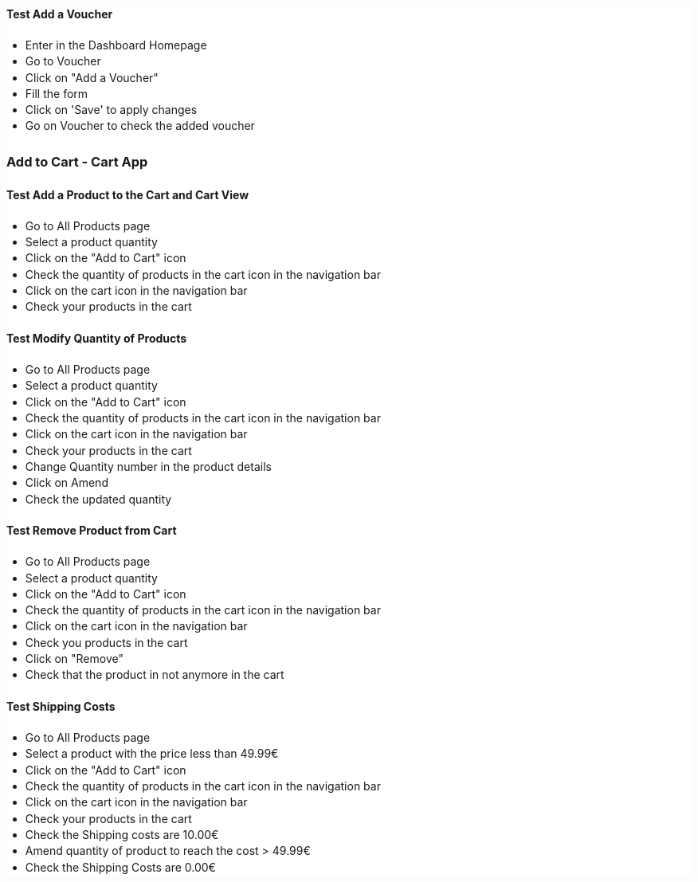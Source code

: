 
#### Test Add a Voucher
- Enter in the Dashboard Homepage
- Go to Voucher
- Click on "Add a Voucher"
- Fill the form
- Click on 'Save' to apply changes
- Go on Voucher to check the added voucher


### Add to Cart - Cart App

#### Test Add a Product to the Cart and Cart View
- Go to All Products page
- Select a product quantity
- Click on the "Add to Cart" icon
- Check the quantity of products in the cart icon in the navigation bar
- Click on the cart icon in the navigation bar
- Check your products in the cart

#### Test Modify Quantity of Products
- Go to All Products page
- Select a product quantity
- Click on the "Add to Cart" icon
- Check the quantity of products in the cart icon in the navigation bar
- Click on the cart icon in the navigation bar
- Check your products in the cart
- Change Quantity number in the product details
- Click on Amend
- Check the updated quantity

#### Test Remove Product from Cart
- Go to All Products page
- Select a product quantity
- Click on the "Add to Cart" icon
- Check the quantity of products in the cart icon in the navigation bar
- Click on the cart icon in the navigation bar
- Check you products in the cart
- Click on "Remove"
- Check that the product in not anymore in the cart


#### Test Shipping Costs
- Go to All Products page
- Select a product with the price less than 49.99€
- Click on the "Add to Cart" icon
- Check the quantity of products in the cart icon in the navigation bar
- Click on the cart icon in the navigation bar
- Check your products in the cart
- Check the Shipping costs are 10.00€
- Amend quantity of product to reach the cost > 49.99€
- Check the Shipping Costs are 0.00€
